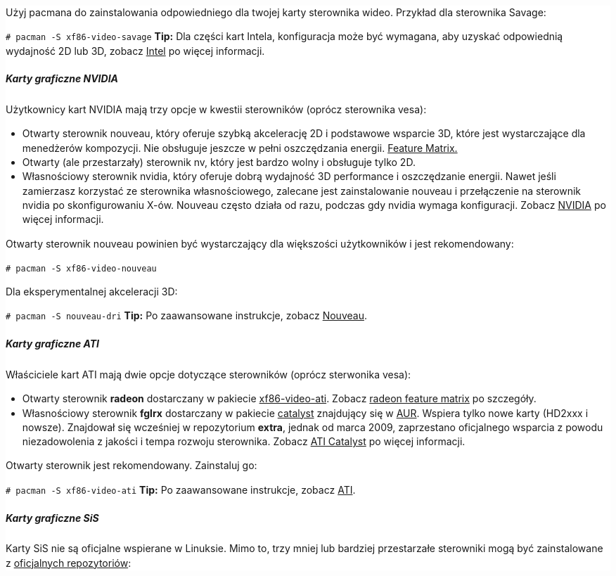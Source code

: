 Użyj pacmana do zainstalowania odpowiedniego dla twojej karty sterownika wideo. Przykład dla sterownika Savage:

 `# pacman -S xf86-video-savage` 
**Tip:** Dla części kart Intela, konfiguracja może być wymagana, aby uzyskać odpowiednią wydajność 2D lub 3D, zobacz [Intel](/index.php/Intel_(Polski) "Intel (Polski)") po więcej informacji.

##### Karty graficzne NVIDIA

Użytkownicy kart NVIDIA mają trzy opcje w kwestii sterowników (oprócz sterownika vesa):

*   Otwarty sterownik nouveau, który oferuje szybką akcelerację 2D i podstawowe wsparcie 3D, które jest wystarczające dla menedżerów kompozycji. Nie obsługuje jeszcze w pełni oszczędzania energii. [Feature Matrix.](http://nouveau.freedesktop.org/wiki/FeatureMatrix)
*   Otwarty (ale przestarzały) sterownik nv, który jest bardzo wolny i obsługuje tylko 2D.
*   Własnościowy sterownik nvidia, który oferuje dobrą wydajność 3D performance i oszczędzanie energii. Nawet jeśli zamierzasz korzystać ze sterownika własnościowego, zalecane jest zainstalowanie nouveau i przełączenie na sterownik nvidia po skonfigurowaniu X-ów. Nouveau często działa od razu, podczas gdy nvidia wymaga konfiguracji. Zobacz [NVIDIA](/index.php?title=NVIDIA_(Polski)&action=edit&redlink=1 "NVIDIA (Polski) (page does not exist)") po więcej informacji.

Otwarty sterownik nouveau powinien być wystarczający dla większości użytkowników i jest rekomendowany:

 `# pacman -S xf86-video-nouveau` 

Dla eksperymentalnej akceleracji 3D:

 `# pacman -S nouveau-dri` 
**Tip:** Po zaawansowane instrukcje, zobacz [Nouveau](/index.php?title=Nouveau_(Polski)&action=edit&redlink=1 "Nouveau (Polski) (page does not exist)").

##### Karty graficzne ATI

Właściciele kart ATI mają dwie opcje dotyczące sterowników (oprócz sterwonika vesa):

*   Otwarty sterownik **radeon** dostarczany w pakiecie [xf86-video-ati](https://www.archlinux.org/packages/?name=xf86-video-ati). Zobacz [radeon feature matrix](http://wiki.x.org/wiki/RadeonFeature) po szczegóły.
*   Własnościowy sterownik **fglrx** dostarczany w pakiecie [catalyst](https://aur.archlinux.org/packages/catalyst/) znajdujący się w [AUR](/index.php/AUR_(Polski) "AUR (Polski)"). Wspiera tylko nowe karty (HD2xxx i nowsze). Znajdował się wcześniej w repozytorium **extra**, jednak od marca 2009, zaprzestano oficjalnego wsparcia z powodu niezadowolenia z jakości i tempa rozwoju sterownika. Zobacz [ATI Catalyst](/index.php?title=ATI_Catalyst_(Polski)&action=edit&redlink=1 "ATI Catalyst (Polski) (page does not exist)") po więcej informacji.

Otwarty sterownik jest rekomendowany. Zainstaluj go:

 `# pacman -S xf86-video-ati` 
**Tip:** Po zaawansowane instrukcje, zobacz [ATI](/index.php/ATI_(Polski) "ATI (Polski)").

##### Karty graficzne SiS

Karty SiS nie są oficjalne wspierane w Linuksie. Mimo to, trzy mniej lub bardziej przestarzałe sterowniki mogą być zainstalowane z [oficjalnych repozytoriów](/index.php?title=Official_repositories_(Polski)&action=edit&redlink=1 "Official repositories (Polski) (page does not exist)"):
